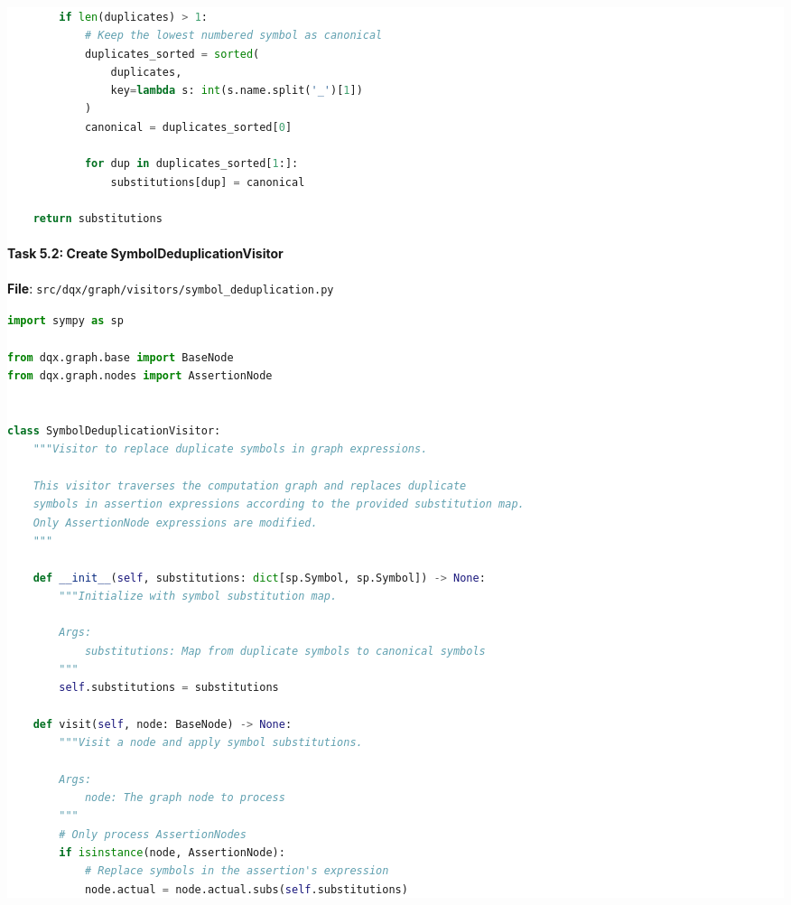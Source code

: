 ```python
        if len(duplicates) > 1:
            # Keep the lowest numbered symbol as canonical
            duplicates_sorted = sorted(
                duplicates,
                key=lambda s: int(s.name.split('_')[1])
            )
            canonical = duplicates_sorted[0]

            for dup in duplicates_sorted[1:]:
                substitutions[dup] = canonical

    return substitutions
```

#### Task 5.2: Create SymbolDeduplicationVisitor
**File**: `src/dqx/graph/visitors/symbol_deduplication.py`

```python
import sympy as sp

from dqx.graph.base import BaseNode
from dqx.graph.nodes import AssertionNode


class SymbolDeduplicationVisitor:
    """Visitor to replace duplicate symbols in graph expressions.

    This visitor traverses the computation graph and replaces duplicate
    symbols in assertion expressions according to the provided substitution map.
    Only AssertionNode expressions are modified.
    """

    def __init__(self, substitutions: dict[sp.Symbol, sp.Symbol]) -> None:
        """Initialize with symbol substitution map.

        Args:
            substitutions: Map from duplicate symbols to canonical symbols
        """
        self.substitutions = substitutions

    def visit(self, node: BaseNode) -> None:
        """Visit a node and apply symbol substitutions.

        Args:
            node: The graph node to process
        """
        # Only process AssertionNodes
        if isinstance(node, AssertionNode):
            # Replace symbols in the assertion's expression
            node.actual = node.actual.subs(self.substitutions)
```
